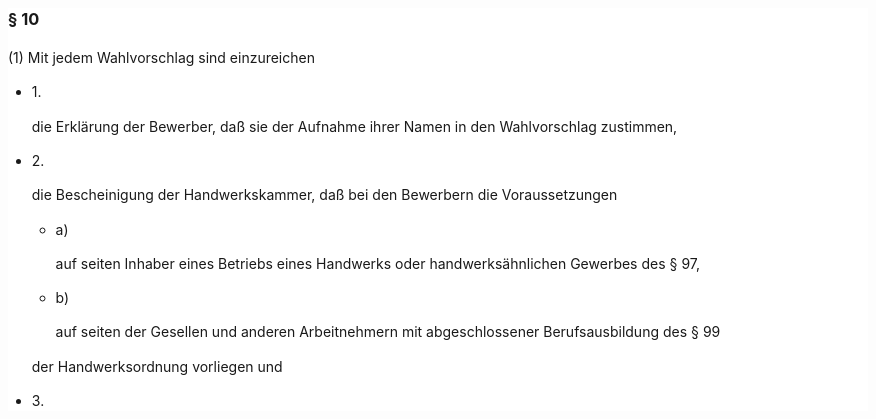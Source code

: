 </div>

</div>

<span id="BJNR014320953BJNE001903377.html"></span>

### § 10  

<div>

<div class="jnhtml">

<div>

<div class="jurAbsatz">

(1) Mit jedem Wahlvorschlag sind einzureichen

  - 1\.
    
    <div style="">
    
    die Erklärung der Bewerber, daß sie der Aufnahme ihrer Namen in den
    Wahlvorschlag zustimmen,
    
    </div>

  - 2\.
    
    <div style="">
    
    die Bescheinigung der Handwerkskammer, daß bei den Bewerbern die
    Voraussetzungen
    
      - a)
        
        <div style="">
        
        auf seiten Inhaber eines Betriebs eines Handwerks oder
        handwerksähnlichen Gewerbes des § 97,
        
        </div>
    
      - b)
        
        <div style="">
        
        auf seiten der Gesellen und anderen Arbeitnehmern mit
        abgeschlossener Berufsausbildung des § 99
        
        </div>
    
    </div>
    
    <div style="">
    
    der Handwerksordnung vorliegen und
    
    </div>

  - 3\.
    
    <div style="">
    